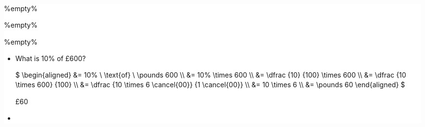 %empty%

</div>
<div class='workings'>
<div class='working'>

%empty%

</div>
</div>
<div class='answers'>
<div class='answer'>

%empty%

</div>
</div>
<ul class='subquestion TODO'>
<li>
<div class='question_envelope rag_red subquestion'>
<div class='topics'>
<ul>
</ul>
</div>
<div class='question subquestion'>

What is $10\%$ of $\pounds 600$?

</div>
<div class='workings'>
<div class='working'>

$
\begin{aligned}
&= 10\% \ \text{of} \ \pounds 600 \\\\
&= 10\% \times 600 \\\\
&= \dfrac {10} {100} \times 600 \\\\
&= \dfrac {10 \times 600} {100} \\\\
&= \dfrac {10 \times 6 \cancel{00}} {1 \cancel{00}} \\\\
&= 10 \times 6 \\\\
&= \pounds 60
\end{aligned}
$

</div>
</div>
<div class='answers'>
<div class='answer'>

$\pounds 60$

</div>
</div>

</div>
</li>
<li>
<div class='question_envelope rag_red subquestion'>
<div class='topics'>
<ul>
</ul>
</div>
<div class='question subquestion'>
